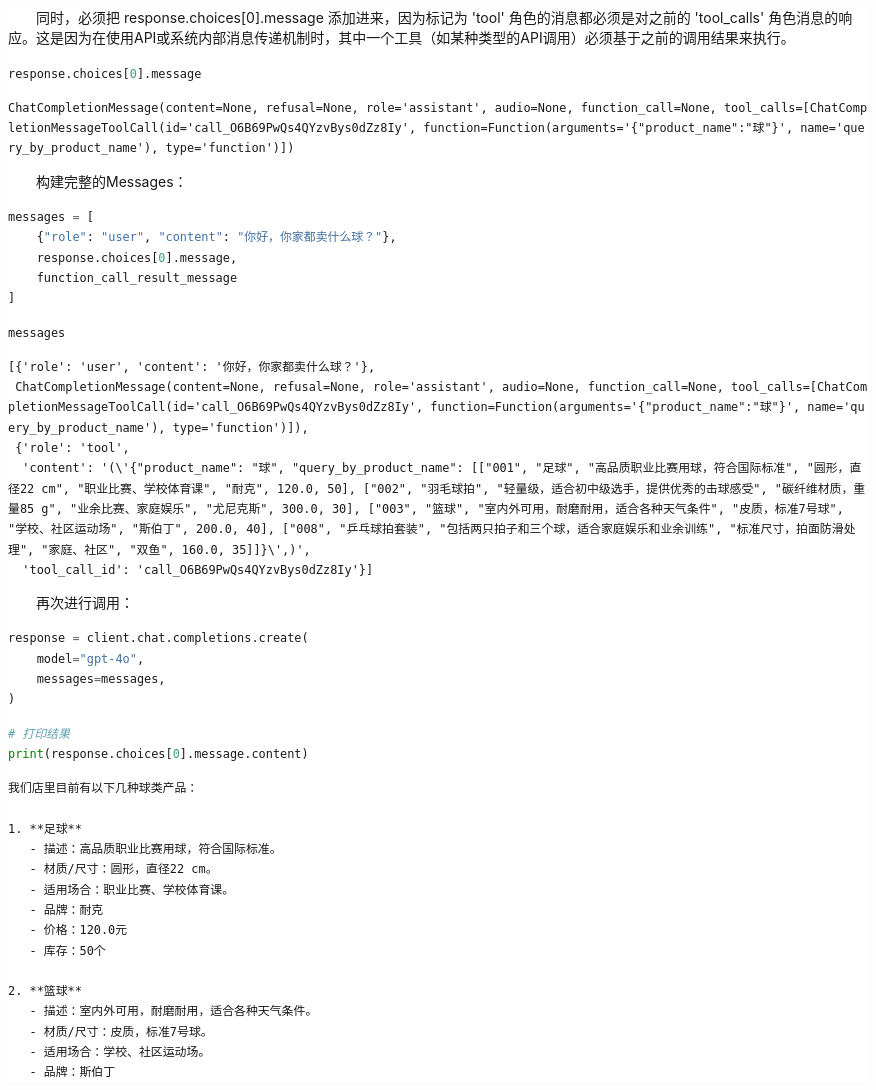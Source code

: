   同时，必须把 response.choices\[0].message 添加进来，因为标记为 'tool' 角色的消息都必须是对之前的 'tool\_calls' 角色消息的响应。这是因为在使用API或系统内部消息传递机制时，其中一个工具（如某种类型的API调用）必须基于之前的调用结果来执行。

```python
response.choices[0].message
```

```plaintext
ChatCompletionMessage(content=None, refusal=None, role='assistant', audio=None, function_call=None, tool_calls=[ChatCompletionMessageToolCall(id='call_O6B69PwQs4QYzvBys0dZz8Iy', function=Function(arguments='{"product_name":"球"}', name='query_by_product_name'), type='function')])
```

  构建完整的Messages：

```python
messages = [
    {"role": "user", "content": "你好，你家都卖什么球？"},
    response.choices[0].message,
    function_call_result_message
]
```

```python
messages
```

```plaintext
[{'role': 'user', 'content': '你好，你家都卖什么球？'},
 ChatCompletionMessage(content=None, refusal=None, role='assistant', audio=None, function_call=None, tool_calls=[ChatCompletionMessageToolCall(id='call_O6B69PwQs4QYzvBys0dZz8Iy', function=Function(arguments='{"product_name":"球"}', name='query_by_product_name'), type='function')]),
 {'role': 'tool',
  'content': '(\'{"product_name": "球", "query_by_product_name": [["001", "足球", "高品质职业比赛用球，符合国际标准", "圆形，直径22 cm", "职业比赛、学校体育课", "耐克", 120.0, 50], ["002", "羽毛球拍", "轻量级，适合初中级选手，提供优秀的击球感受", "碳纤维材质，重量85 g", "业余比赛、家庭娱乐", "尤尼克斯", 300.0, 30], ["003", "篮球", "室内外可用，耐磨耐用，适合各种天气条件", "皮质，标准7号球", "学校、社区运动场", "斯伯丁", 200.0, 40], ["008", "乒乓球拍套装", "包括两只拍子和三个球，适合家庭娱乐和业余训练", "标准尺寸，拍面防滑处理", "家庭、社区", "双鱼", 160.0, 35]]}\',)',
  'tool_call_id': 'call_O6B69PwQs4QYzvBys0dZz8Iy'}]
```

  再次进行调用：

```python
response = client.chat.completions.create(
    model="gpt-4o",
    messages=messages,
)
```

```python
# 打印结果
print(response.choices[0].message.content)
```

```plaintext
我们店里目前有以下几种球类产品：

1. **足球**
   - 描述：高品质职业比赛用球，符合国际标准。
   - 材质/尺寸：圆形，直径22 cm。
   - 适用场合：职业比赛、学校体育课。
   - 品牌：耐克
   - 价格：120.0元
   - 库存：50个

2. **篮球**
   - 描述：室内外可用，耐磨耐用，适合各种天气条件。
   - 材质/尺寸：皮质，标准7号球。
   - 适用场合：学校、社区运动场。
   - 品牌：斯伯丁
```